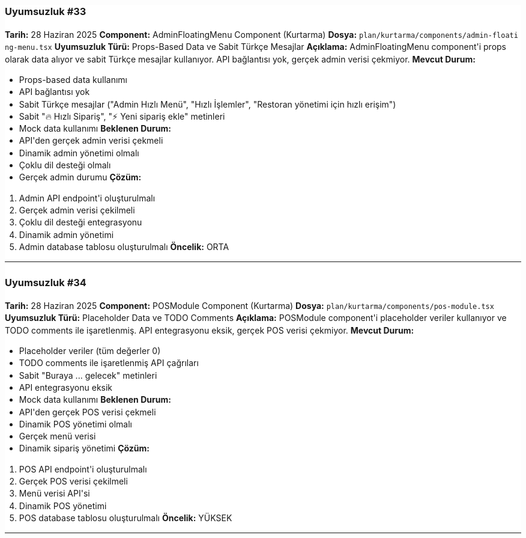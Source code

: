 
### Uyumsuzluk #33
**Tarih:** 28 Haziran 2025
**Component:** AdminFloatingMenu Component (Kurtarma)
**Dosya:** `plan/kurtarma/components/admin-floating-menu.tsx`
**Uyumsuzluk Türü:** Props-Based Data ve Sabit Türkçe Mesajlar
**Açıklama:** AdminFloatingMenu component'i props olarak data alıyor ve sabit Türkçe mesajlar kullanıyor. API bağlantısı yok, gerçek admin verisi çekmiyor.
**Mevcut Durum:** 
- Props-based data kullanımı
- API bağlantısı yok
- Sabit Türkçe mesajlar ("Admin Hızlı Menü", "Hızlı İşlemler", "Restoran yönetimi için hızlı erişim")
- Sabit "🔥 Hızlı Sipariş", "⚡ Yeni sipariş ekle" metinleri
- Mock data kullanımı
**Beklenen Durum:** 
- API'den gerçek admin verisi çekmeli
- Dinamik admin yönetimi olmalı
- Çoklu dil desteği olmalı
- Gerçek admin durumu
**Çözüm:** 
1. Admin API endpoint'i oluşturulmalı
2. Gerçek admin verisi çekilmeli
3. Çoklu dil desteği entegrasyonu
4. Dinamik admin yönetimi
5. Admin database tablosu oluşturulmalı
**Öncelik:** ORTA

---

### Uyumsuzluk #34
**Tarih:** 28 Haziran 2025
**Component:** POSModule Component (Kurtarma)
**Dosya:** `plan/kurtarma/components/pos-module.tsx`
**Uyumsuzluk Türü:** Placeholder Data ve TODO Comments
**Açıklama:** POSModule component'i placeholder veriler kullanıyor ve TODO comments ile işaretlenmiş. API entegrasyonu eksik, gerçek POS verisi çekmiyor.
**Mevcut Durum:** 
- Placeholder veriler (tüm değerler 0)
- TODO comments ile işaretlenmiş API çağrıları
- Sabit "Buraya ... gelecek" metinleri
- API entegrasyonu eksik
- Mock data kullanımı
**Beklenen Durum:** 
- API'den gerçek POS verisi çekmeli
- Dinamik POS yönetimi olmalı
- Gerçek menü verisi
- Dinamik sipariş yönetimi
**Çözüm:** 
1. POS API endpoint'i oluşturulmalı
2. Gerçek POS verisi çekilmeli
3. Menü verisi API'si
4. Dinamik POS yönetimi
5. POS database tablosu oluşturulmalı
**Öncelik:** YÜKSEK

---